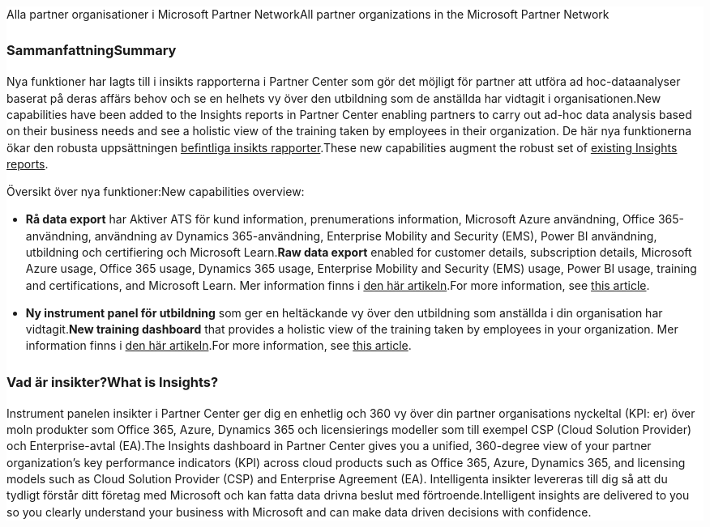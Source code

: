 <span data-ttu-id="41f2d-297">Alla partner organisationer i Microsoft Partner Network</span><span class="sxs-lookup"><span data-stu-id="41f2d-297">All partner organizations in the Microsoft Partner Network</span></span> 

### <a name="summary"></a><span data-ttu-id="41f2d-298">Sammanfattning</span><span class="sxs-lookup"><span data-stu-id="41f2d-298">Summary</span></span>

<span data-ttu-id="41f2d-299">Nya funktioner har lagts till i insikts rapporterna i Partner Center som gör det möjligt för partner att utföra ad hoc-dataanalyser baserat på deras affärs behov och se en helhets vy över den utbildning som de anställda har vidtagit i organisationen.</span><span class="sxs-lookup"><span data-stu-id="41f2d-299">New capabilities have been added to the Insights reports in Partner Center enabling partners to carry out ad-hoc data analysis based on their business needs and see a holistic view of the training taken by employees in their organization.</span></span>  <span data-ttu-id="41f2d-300">De här nya funktionerna ökar den robusta uppsättningen [befintliga insikts rapporter](../partner-center-insights.md).</span><span class="sxs-lookup"><span data-stu-id="41f2d-300">These new capabilities augment the robust set of [existing Insights reports](../partner-center-insights.md).</span></span>

<span data-ttu-id="41f2d-301">Översikt över nya funktioner:</span><span class="sxs-lookup"><span data-stu-id="41f2d-301">New capabilities overview:</span></span>

- <span data-ttu-id="41f2d-302">**Rå data export** har Aktiver ATS för kund information, prenumerations information, Microsoft Azure användning, Office 365-användning, användning av Dynamics 365-användning, Enterprise Mobility and Security (EMS), Power BI användning, utbildning och certifiering och Microsoft Learn.</span><span class="sxs-lookup"><span data-stu-id="41f2d-302">**Raw data export** enabled for customer details, subscription details, Microsoft Azure usage, Office 365 usage, Dynamics 365 usage, Enterprise Mobility and Security (EMS) usage, Power BI usage, training and certifications, and Microsoft Learn.</span></span> <span data-ttu-id="41f2d-303">Mer information finns i [den här artikeln](../pci-download-reports.md).</span><span class="sxs-lookup"><span data-stu-id="41f2d-303">For more information, see [this article](../pci-download-reports.md).</span></span>

- <span data-ttu-id="41f2d-304">**Ny instrument panel för utbildning** som ger en heltäckande vy över den utbildning som anställda i din organisation har vidtagit.</span><span class="sxs-lookup"><span data-stu-id="41f2d-304">**New training dashboard** that provides a holistic view of the training taken by employees in your organization.</span></span> <span data-ttu-id="41f2d-305">Mer information finns i [den här artikeln](../pci-training-dashboard.md).</span><span class="sxs-lookup"><span data-stu-id="41f2d-305">For more information, see [this article](../pci-training-dashboard.md).</span></span>

### <a name="what-is-insights"></a><span data-ttu-id="41f2d-306">Vad är insikter?</span><span class="sxs-lookup"><span data-stu-id="41f2d-306">What is Insights?</span></span>

<span data-ttu-id="41f2d-307">Instrument panelen insikter i Partner Center ger dig en enhetlig och 360 vy över din partner organisations nyckeltal (KPI: er) över moln produkter som Office 365, Azure, Dynamics 365 och licensierings modeller som till exempel CSP (Cloud Solution Provider) och Enterprise-avtal (EA).</span><span class="sxs-lookup"><span data-stu-id="41f2d-307">The Insights dashboard in Partner Center gives you a unified, 360-degree view of your partner organization’s key performance indicators (KPI) across cloud products such as Office 365, Azure, Dynamics 365, and licensing models such as Cloud Solution Provider (CSP) and Enterprise Agreement (EA).</span></span> <span data-ttu-id="41f2d-308">Intelligenta insikter levereras till dig så att du tydligt förstår ditt företag med Microsoft och kan fatta data drivna beslut med förtroende.</span><span class="sxs-lookup"><span data-stu-id="41f2d-308">Intelligent insights are delivered to you so you clearly understand your business with Microsoft and can make data driven decisions with confidence.</span></span>   
